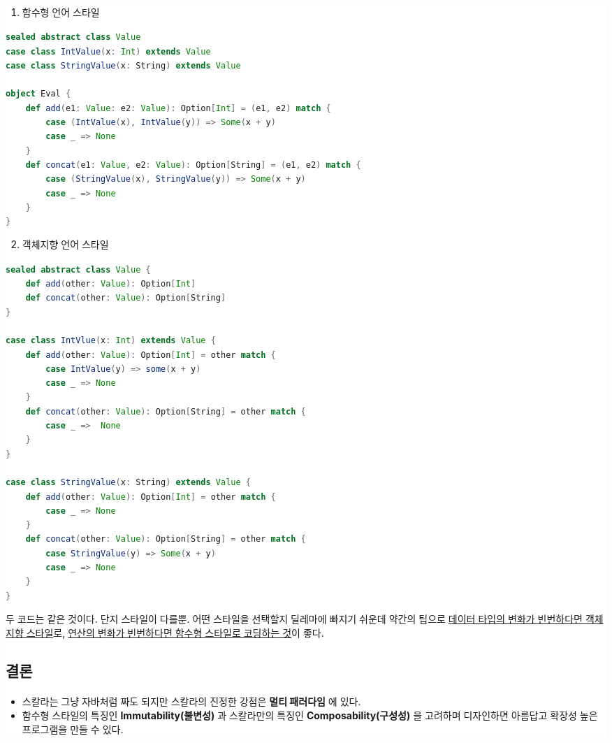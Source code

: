 1. 함수형 언어 스타일
~~~ scala
sealed abstract class Value
case class IntValue(x: Int) extends Value
case class StringValue(x: String) extends Value

object Eval {
    def add(e1: Value: e2: Value): Option[Int] = (e1, e2) match {
        case (IntValue(x), IntValue(y)) => Some(x + y)
        case _ => None
    }
    def concat(e1: Value, e2: Value): Option[String] = (e1, e2) match {
        case (StringValue(x), StringValue(y)) => Some(x + y)
        case _ => None
    }
}
~~~

2. 객체지향 언어 스타일
~~~ scala
sealed abstract class Value {
    def add(other: Value): Option[Int]
    def concat(other: Value): Option[String]
}

case class IntVlue(x: Int) extends Value {
    def add(other: Value): Option[Int] = other match {
        case IntValue(y) => some(x + y)
        case _ => None
    }
    def concat(other: Value): Option[String] = other match {
        case _ =>  None
    }
}

case class StringValue(x: String) extends Value {
    def add(other: Value): Option[Int] = other match {
        case _ => None
    }
    def concat(other: Value): Option[String] = other match {
        case StringValue(y) => Some(x + y)
        case _ => None
    }
}
~~~

두 코드는 같은 것이다. 단지 스타일이 다를뿐. 어떤 스타일을 선택할지 딜레마에 빠지기 쉬운데 약간의 팁으로 <U>데이터 타입의 변화가 빈번하다면 객체지향 스타일</U>로, <U>연산의 변화가 빈번하다면 함수형 스타일로 코딩하는 것</U>이 좋다.

## 결론
- 스칼라는 그냥 자바처럼 짜도 되지만 스칼라의 진정한 강점은 **멀티 패러다임** 에 있다.
- 함수형 스타일의 특징인 **Immutability(불변성)** 과 스칼라만의 특징인 **Composability(구성성)** 을 고려하며 디자인하면 아름답고 확장성 높은 프로그램을 만들 수 있다.